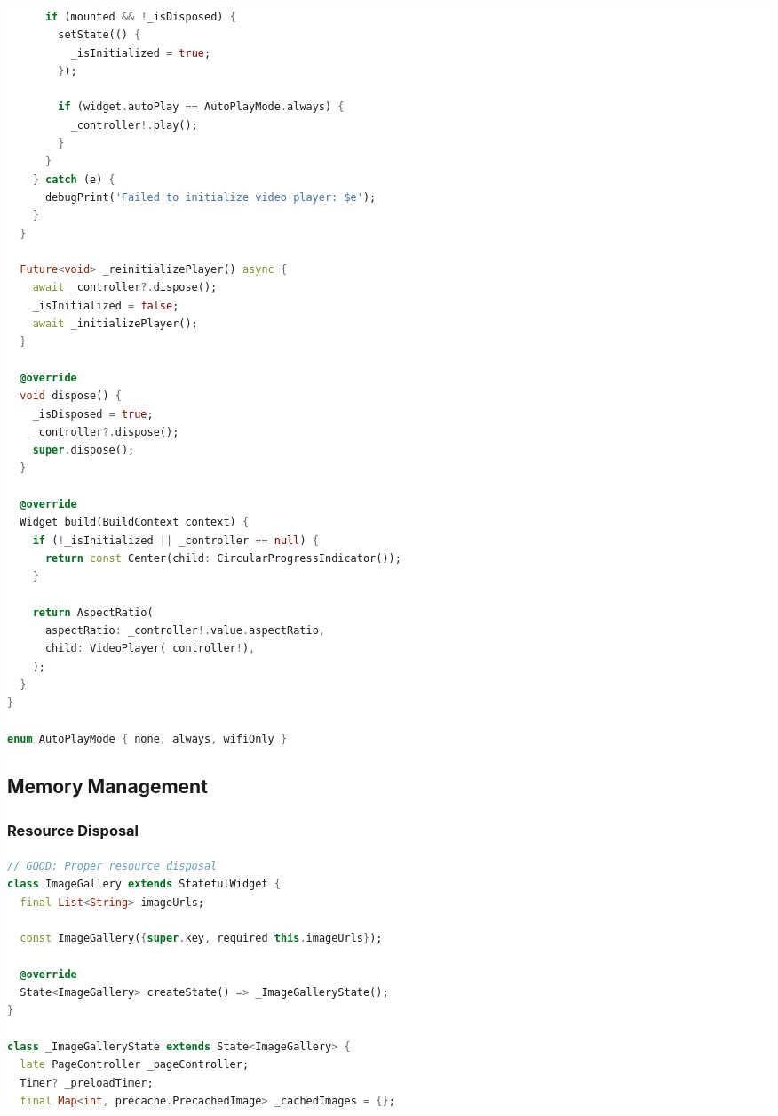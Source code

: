 ```dart
      if (mounted && !_isDisposed) {
        setState(() {
          _isInitialized = true;
        });

        if (widget.autoPlay == AutoPlayMode.always) {
          _controller!.play();
        }
      }
    } catch (e) {
      debugPrint('Failed to initialize video player: $e');
    }
  }

  Future<void> _reinitializePlayer() async {
    await _controller?.dispose();
    _isInitialized = false;
    await _initializePlayer();
  }

  @override
  void dispose() {
    _isDisposed = true;
    _controller?.dispose();
    super.dispose();
  }

  @override
  Widget build(BuildContext context) {
    if (!_isInitialized || _controller == null) {
      return const Center(child: CircularProgressIndicator());
    }

    return AspectRatio(
      aspectRatio: _controller!.value.aspectRatio,
      child: VideoPlayer(_controller!),
    );
  }
}

enum AutoPlayMode { none, always, wifiOnly }
```

## Memory Management

### Resource Disposal

```dart
// GOOD: Proper resource disposal
class ImageGallery extends StatefulWidget {
  final List<String> imageUrls;

  const ImageGallery({super.key, required this.imageUrls});

  @override
  State<ImageGallery> createState() => _ImageGalleryState();
}

class _ImageGalleryState extends State<ImageGallery> {
  late PageController _pageController;
  Timer? _preloadTimer;
  final Map<int, precache.PrecachedImage> _cachedImages = {};

```